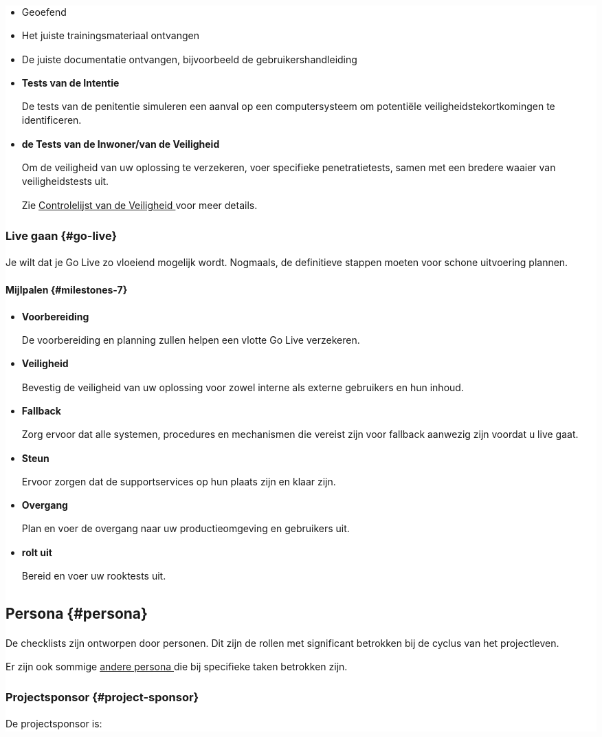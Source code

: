    * Geoefend
   * Het juiste trainingsmateriaal ontvangen
   * De juiste documentatie ontvangen, bijvoorbeeld de gebruikershandleiding

* **Tests van de Intentie**

  De tests van de penitentie simuleren een aanval op een computersysteem om potentiële veiligheidstekortkomingen te identificeren.

* **de Tests van de Inwoner/van de Veiligheid**

  Om de veiligheid van uw oplossing te verzekeren, voer specifieke penetratietests, samen met een bredere waaier van veiligheidstests uit.

  Zie [ Controlelijst van de Veiligheid ](/help/sites-administering/security-checklist.md) voor meer details.

### Live gaan {#go-live}

Je wilt dat je Go Live zo vloeiend mogelijk wordt. Nogmaals, de definitieve stappen moeten voor schone uitvoering plannen.

#### Mijlpalen {#milestones-7}

* **Voorbereiding**

  De voorbereiding en planning zullen helpen een vlotte Go Live verzekeren.

* **Veiligheid**

  Bevestig de veiligheid van uw oplossing voor zowel interne als externe gebruikers en hun inhoud.

* **Fallback**

  Zorg ervoor dat alle systemen, procedures en mechanismen die vereist zijn voor fallback aanwezig zijn voordat u live gaat.

* **Steun**

  Ervoor zorgen dat de supportservices op hun plaats zijn en klaar zijn.

* **Overgang**

  Plan en voer de overgang naar uw productieomgeving en gebruikers uit.

* **rolt uit**

  Bereid en voer uw rooktests uit.

## Persona {#persona}

De checklists zijn ontworpen door personen. Dit zijn de rollen met significant betrokken bij de cyclus van het projectleven.

Er zijn ook sommige [ andere persona ](#other-persona) die bij specifieke taken betrokken zijn.

### Projectsponsor {#project-sponsor}

De projectsponsor is:
